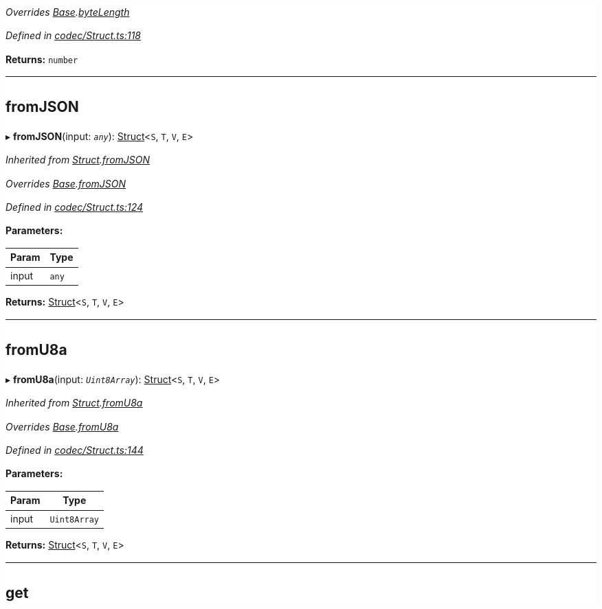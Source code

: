 *Overrides [Base](_codec_base_.base.md).[byteLength](_codec_base_.base.md#bytelength)*

*Defined in [codec/Struct.ts:118](https://github.com/polkadot-js/api/blob/4ff2b2d/packages/types/src/codec/Struct.ts#L118)*

**Returns:** `number`

___
<a id="fromjson"></a>

##  fromJSON

▸ **fromJSON**(input: *`any`*): [Struct](_codec_struct_.struct.md)<`S`, `T`, `V`, `E`>

*Inherited from [Struct](_codec_struct_.struct.md).[fromJSON](_codec_struct_.struct.md#fromjson)*

*Overrides [Base](_codec_base_.base.md).[fromJSON](_codec_base_.base.md#fromjson)*

*Defined in [codec/Struct.ts:124](https://github.com/polkadot-js/api/blob/4ff2b2d/packages/types/src/codec/Struct.ts#L124)*

**Parameters:**

| Param | Type |
| ------ | ------ |
| input | `any` |

**Returns:** [Struct](_codec_struct_.struct.md)<`S`, `T`, `V`, `E`>

___
<a id="fromu8a"></a>

##  fromU8a

▸ **fromU8a**(input: *`Uint8Array`*): [Struct](_codec_struct_.struct.md)<`S`, `T`, `V`, `E`>

*Inherited from [Struct](_codec_struct_.struct.md).[fromU8a](_codec_struct_.struct.md#fromu8a)*

*Overrides [Base](_codec_base_.base.md).[fromU8a](_codec_base_.base.md#fromu8a)*

*Defined in [codec/Struct.ts:144](https://github.com/polkadot-js/api/blob/4ff2b2d/packages/types/src/codec/Struct.ts#L144)*

**Parameters:**

| Param | Type |
| ------ | ------ |
| input | `Uint8Array` |

**Returns:** [Struct](_codec_struct_.struct.md)<`S`, `T`, `V`, `E`>

___
<a id="get"></a>

##  get
